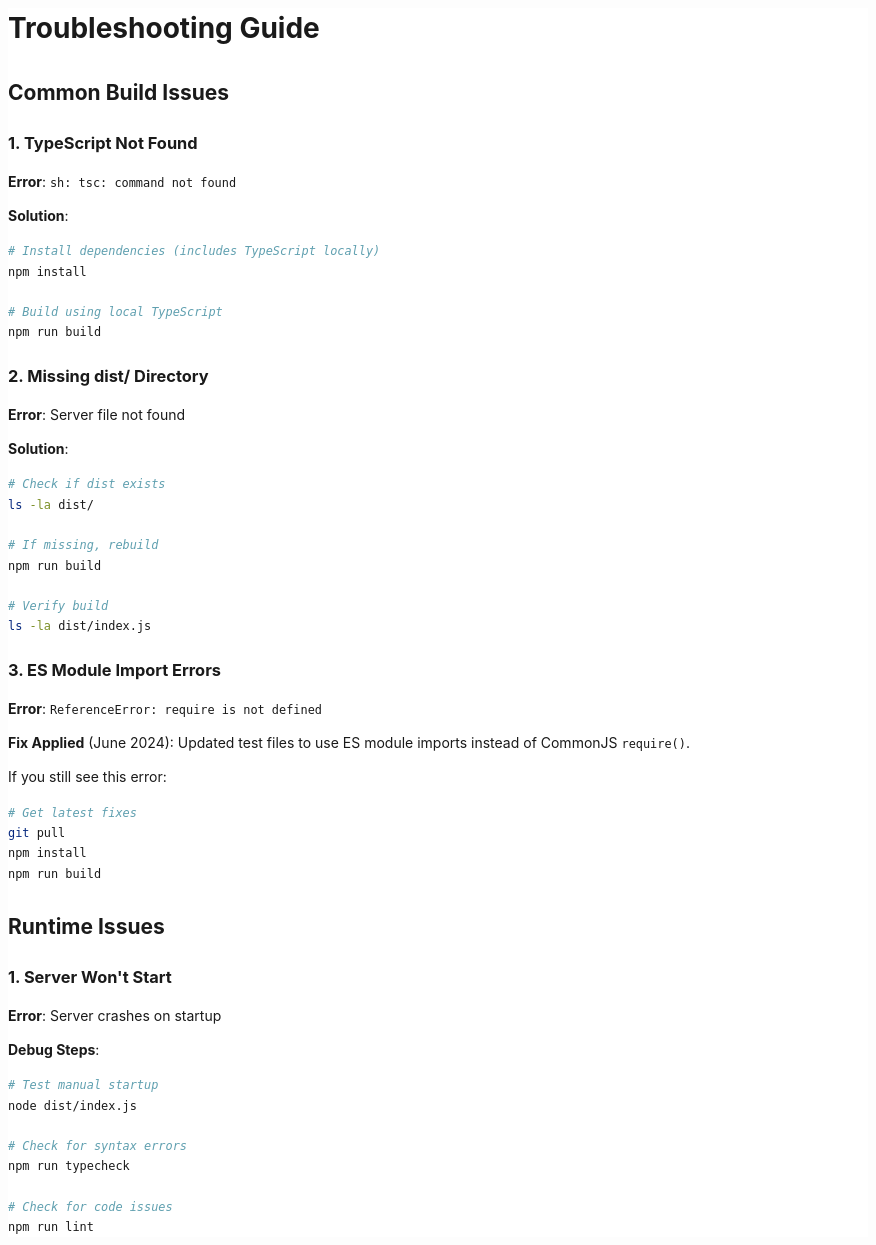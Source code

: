 # Troubleshooting Guide

## Common Build Issues

### 1. TypeScript Not Found
**Error**: `sh: tsc: command not found`

**Solution**:
```bash
# Install dependencies (includes TypeScript locally)
npm install

# Build using local TypeScript
npm run build
```

### 2. Missing dist/ Directory
**Error**: Server file not found

**Solution**:
```bash
# Check if dist exists
ls -la dist/

# If missing, rebuild
npm run build

# Verify build
ls -la dist/index.js
```

### 3. ES Module Import Errors
**Error**: `ReferenceError: require is not defined`

**Fix Applied** (June 2024): Updated test files to use ES module imports instead of CommonJS `require()`.

If you still see this error:
```bash
# Get latest fixes
git pull
npm install
npm run build
```

## Runtime Issues

### 1. Server Won't Start
**Error**: Server crashes on startup

**Debug Steps**:
```bash
# Test manual startup
node dist/index.js

# Check for syntax errors
npm run typecheck

# Check for code issues
npm run lint
```
